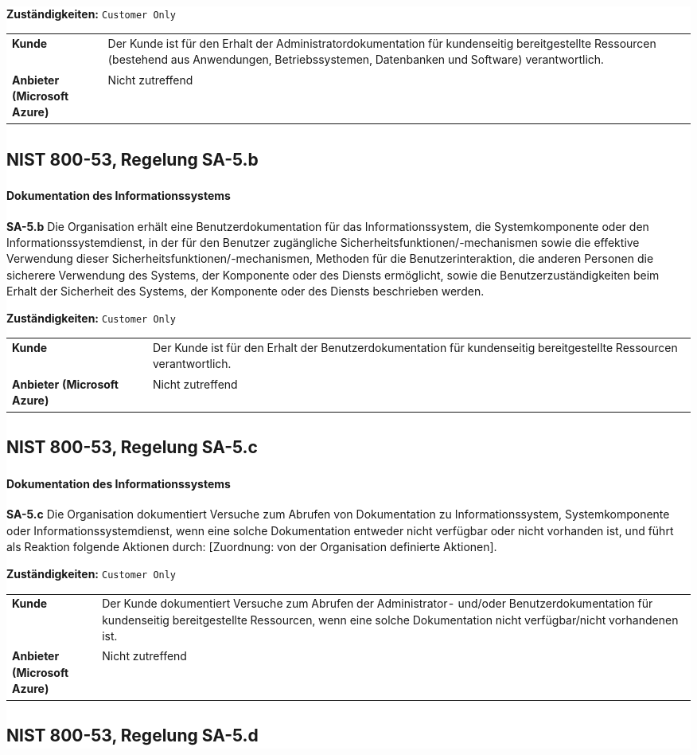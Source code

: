 **Zuständigkeiten:** `Customer Only`

|||
|---|---|
| **Kunde** | Der Kunde ist für den Erhalt der Administratordokumentation für kundenseitig bereitgestellte Ressourcen (bestehend aus Anwendungen, Betriebssystemen, Datenbanken und Software) verantwortlich. |
| **Anbieter (Microsoft Azure)** | Nicht zutreffend |


 ## <a name="nist-800-53-control-sa-5b"></a>NIST 800-53, Regelung SA-5.b

#### <a name="information-system-documentation"></a>Dokumentation des Informationssystems

**SA-5.b** Die Organisation erhält eine Benutzerdokumentation für das Informationssystem, die Systemkomponente oder den Informationssystemdienst, in der für den Benutzer zugängliche Sicherheitsfunktionen/-mechanismen sowie die effektive Verwendung dieser Sicherheitsfunktionen/-mechanismen, Methoden für die Benutzerinteraktion, die anderen Personen die sicherere Verwendung des Systems, der Komponente oder des Diensts ermöglicht, sowie die Benutzerzuständigkeiten beim Erhalt der Sicherheit des Systems, der Komponente oder des Diensts beschrieben werden.

**Zuständigkeiten:** `Customer Only`

|||
|---|---|
| **Kunde** | Der Kunde ist für den Erhalt der Benutzerdokumentation für kundenseitig bereitgestellte Ressourcen verantwortlich. |
| **Anbieter (Microsoft Azure)** | Nicht zutreffend |


 ## <a name="nist-800-53-control-sa-5c"></a>NIST 800-53, Regelung SA-5.c

#### <a name="information-system-documentation"></a>Dokumentation des Informationssystems

**SA-5.c** Die Organisation dokumentiert Versuche zum Abrufen von Dokumentation zu Informationssystem, Systemkomponente oder Informationssystemdienst, wenn eine solche Dokumentation entweder nicht verfügbar oder nicht vorhanden ist, und führt als Reaktion folgende Aktionen durch: [Zuordnung: von der Organisation definierte Aktionen].

**Zuständigkeiten:** `Customer Only`

|||
|---|---|
| **Kunde** | Der Kunde dokumentiert Versuche zum Abrufen der Administrator- und/oder Benutzerdokumentation für kundenseitig bereitgestellte Ressourcen, wenn eine solche Dokumentation nicht verfügbar/nicht vorhandenen ist. |
| **Anbieter (Microsoft Azure)** | Nicht zutreffend |


 ## <a name="nist-800-53-control-sa-5d"></a>NIST 800-53, Regelung SA-5.d
